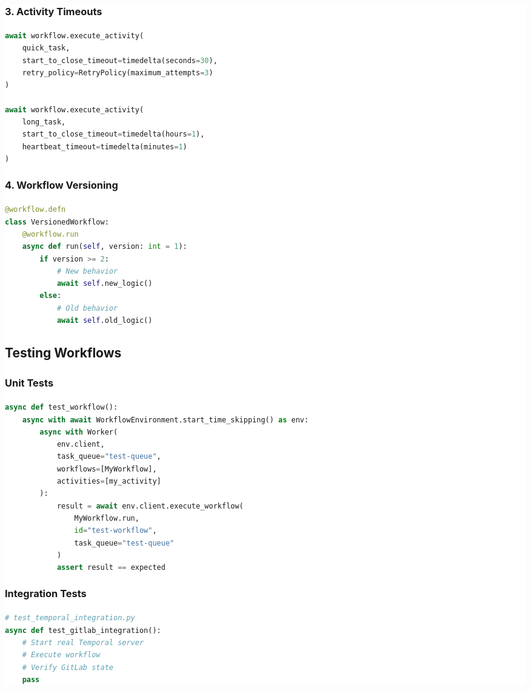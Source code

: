 ### 3. Activity Timeouts
```python
await workflow.execute_activity(
    quick_task,
    start_to_close_timeout=timedelta(seconds=30),
    retry_policy=RetryPolicy(maximum_attempts=3)
)

await workflow.execute_activity(
    long_task,
    start_to_close_timeout=timedelta(hours=1),
    heartbeat_timeout=timedelta(minutes=1)
)
```

### 4. Workflow Versioning
```python
@workflow.defn
class VersionedWorkflow:
    @workflow.run
    async def run(self, version: int = 1):
        if version >= 2:
            # New behavior
            await self.new_logic()
        else:
            # Old behavior
            await self.old_logic()
```

## Testing Workflows

### Unit Tests
```python
async def test_workflow():
    async with await WorkflowEnvironment.start_time_skipping() as env:
        async with Worker(
            env.client,
            task_queue="test-queue",
            workflows=[MyWorkflow],
            activities=[my_activity]
        ):
            result = await env.client.execute_workflow(
                MyWorkflow.run,
                id="test-workflow",
                task_queue="test-queue"
            )
            assert result == expected
```

### Integration Tests
```python
# test_temporal_integration.py
async def test_gitlab_integration():
    # Start real Temporal server
    # Execute workflow
    # Verify GitLab state
    pass
```
